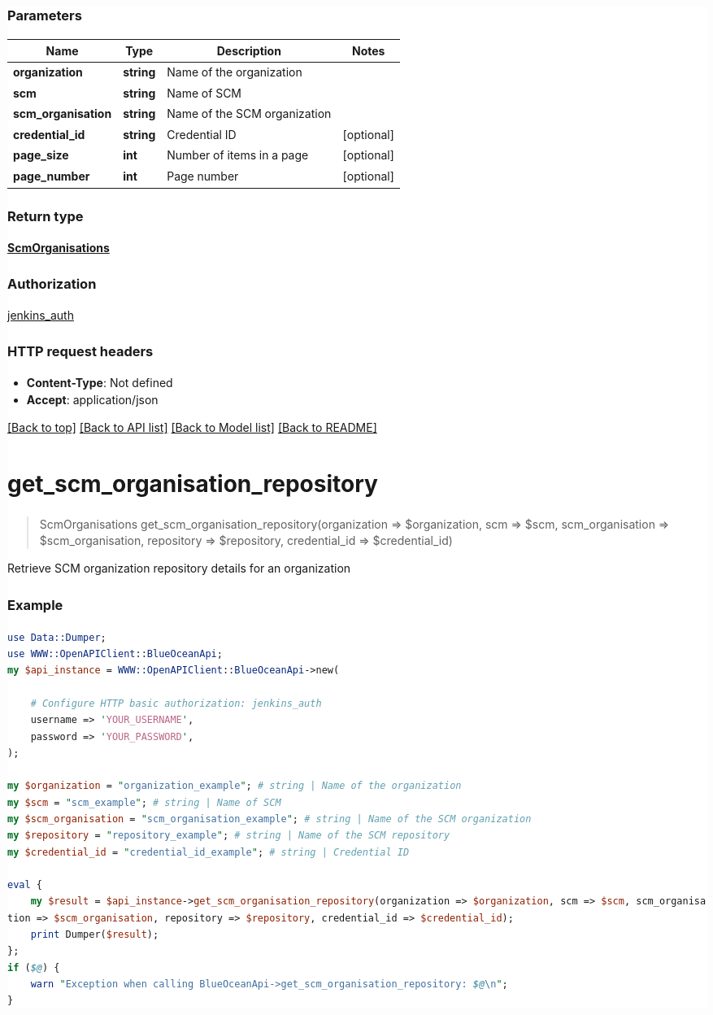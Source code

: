 ### Parameters

Name | Type | Description  | Notes
------------- | ------------- | ------------- | -------------
 **organization** | **string**| Name of the organization | 
 **scm** | **string**| Name of SCM | 
 **scm_organisation** | **string**| Name of the SCM organization | 
 **credential_id** | **string**| Credential ID | [optional] 
 **page_size** | **int**| Number of items in a page | [optional] 
 **page_number** | **int**| Page number | [optional] 

### Return type

[**ScmOrganisations**](ScmOrganisations.md)

### Authorization

[jenkins_auth](../README.md#jenkins_auth)

### HTTP request headers

 - **Content-Type**: Not defined
 - **Accept**: application/json

[[Back to top]](#) [[Back to API list]](../README.md#documentation-for-api-endpoints) [[Back to Model list]](../README.md#documentation-for-models) [[Back to README]](../README.md)

# **get_scm_organisation_repository**
> ScmOrganisations get_scm_organisation_repository(organization => $organization, scm => $scm, scm_organisation => $scm_organisation, repository => $repository, credential_id => $credential_id)



Retrieve SCM organization repository details for an organization

### Example 
```perl
use Data::Dumper;
use WWW::OpenAPIClient::BlueOceanApi;
my $api_instance = WWW::OpenAPIClient::BlueOceanApi->new(

    # Configure HTTP basic authorization: jenkins_auth
    username => 'YOUR_USERNAME',
    password => 'YOUR_PASSWORD',
);

my $organization = "organization_example"; # string | Name of the organization
my $scm = "scm_example"; # string | Name of SCM
my $scm_organisation = "scm_organisation_example"; # string | Name of the SCM organization
my $repository = "repository_example"; # string | Name of the SCM repository
my $credential_id = "credential_id_example"; # string | Credential ID

eval { 
    my $result = $api_instance->get_scm_organisation_repository(organization => $organization, scm => $scm, scm_organisation => $scm_organisation, repository => $repository, credential_id => $credential_id);
    print Dumper($result);
};
if ($@) {
    warn "Exception when calling BlueOceanApi->get_scm_organisation_repository: $@\n";
}
```
